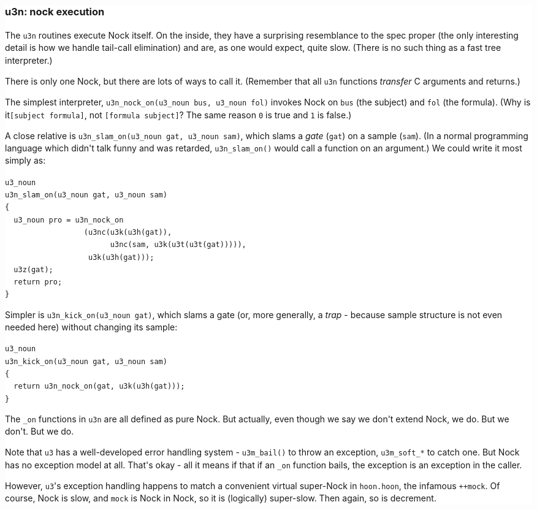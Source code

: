 ### u3n: nock execution

The `u3n` routines execute Nock itself.  On the inside, they have
a surprising resemblance to the spec proper (the only interesting
detail is how we handle tail-call elimination) and are, as one
would expect, quite slow.  (There is no such thing as a fast tree
interpreter.)

There is only one Nock, but there are lots of ways to call it.
(Remember that all `u3n` functions *transfer* C arguments and
returns.)

The simplest interpreter, `u3n_nock_on(u3_noun bus, u3_noun fol)`
invokes Nock on `bus` (the subject) and `fol` (the formula).
(Why is it`[subject formula]`, not `[formula subject]`?  The same
reason `0` is true and `1` is false.)

A close relative is `u3n_slam_on(u3_noun gat, u3_noun sam)`,
which slams a *gate* (`gat`) on a sample (`sam`).  (In a normal
programming language which didn't talk funny and was retarded,
`u3n_slam_on()` would call a function on an argument.)  We could
write it most simply as:
 
    u3_noun 
    u3n_slam_on(u3_noun gat, u3_noun sam)
    {
      u3_noun pro = u3n_nock_on
                      (u3nc(u3k(u3h(gat)), 
                            u3nc(sam, u3k(u3t(u3t(gat))))),
                       u3k(u3h(gat)));
      u3z(gat);
      return pro;
    }

Simpler is `u3n_kick_on(u3_noun gat)`, which slams a gate (or,
more generally, a *trap* - because sample structure is not even
needed here) without changing its sample:

    u3_noun 
    u3n_kick_on(u3_noun gat, u3_noun sam)
    {
      return u3n_nock_on(gat, u3k(u3h(gat)));
    }

The `_on` functions in `u3n` are all defined as pure Nock.  But
actually, even though we say we don't extend Nock, we do.  But we
don't.  But we do.

Note that `u3` has a well-developed error handling system - 
`u3m_bail()` to throw an exception, `u3m_soft_*` to catch one.
But Nock has no exception model at all.  That's okay - all it
means if that if an `_on` function bails, the exception is an
exception in the caller.

However, `u3`'s exception handling happens to match a convenient
virtual super-Nock in `hoon.hoon`, the infamous `++mock`.  Of
course, Nock is slow, and `mock` is Nock in Nock, so it is
(logically) super-slow.  Then again, so is decrement.
